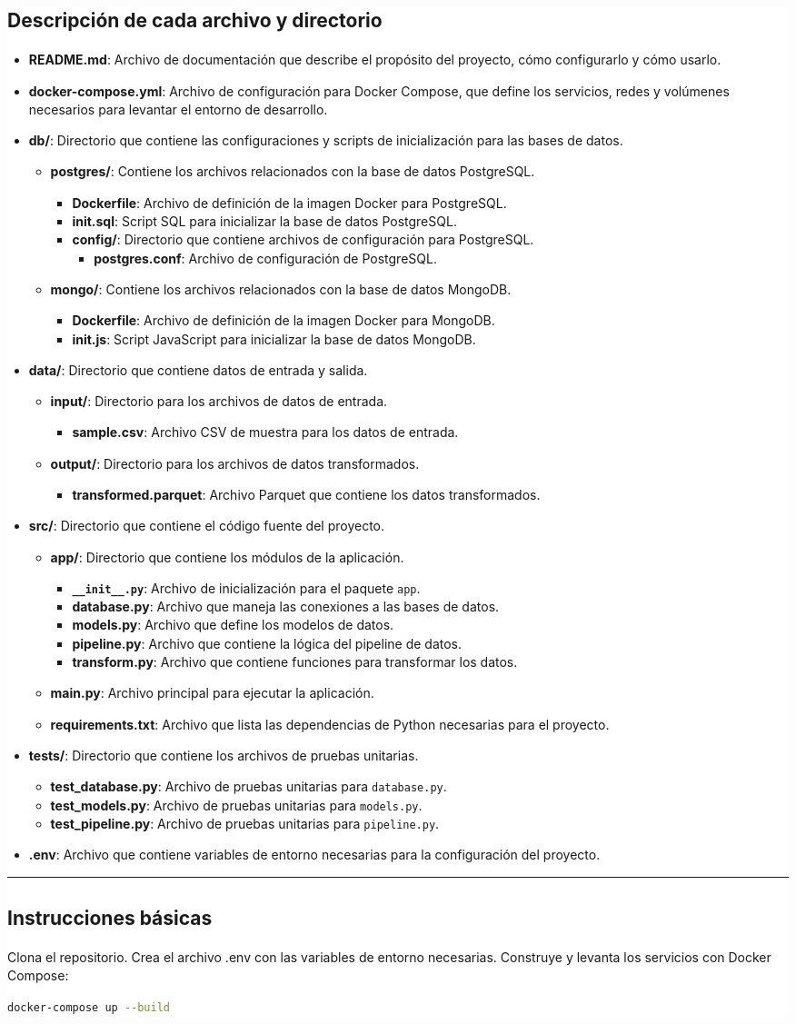 ## Descripción de cada archivo y directorio

- **README.md**: Archivo de documentación que describe el propósito del proyecto, cómo configurarlo y cómo usarlo.

- **docker-compose.yml**: Archivo de configuración para Docker Compose, que define los servicios, redes y volúmenes necesarios para levantar el entorno de desarrollo.

- **db/**: Directorio que contiene las configuraciones y scripts de inicialización para las bases de datos.

  - **postgres/**: Contiene los archivos relacionados con la base de datos PostgreSQL.
    - **Dockerfile**: Archivo de definición de la imagen Docker para PostgreSQL.
    - **init.sql**: Script SQL para inicializar la base de datos PostgreSQL.
    - **config/**: Directorio que contiene archivos de configuración para PostgreSQL.
      - **postgres.conf**: Archivo de configuración de PostgreSQL.

  - **mongo/**: Contiene los archivos relacionados con la base de datos MongoDB.
    - **Dockerfile**: Archivo de definición de la imagen Docker para MongoDB.
    - **init.js**: Script JavaScript para inicializar la base de datos MongoDB.

- **data/**: Directorio que contiene datos de entrada y salida.

  - **input/**: Directorio para los archivos de datos de entrada.
    - **sample.csv**: Archivo CSV de muestra para los datos de entrada.

  - **output/**: Directorio para los archivos de datos transformados.
    - **transformed.parquet**: Archivo Parquet que contiene los datos transformados.

- **src/**: Directorio que contiene el código fuente del proyecto.

  - **app/**: Directorio que contiene los módulos de la aplicación.
    - **`__init__.py`**: Archivo de inicialización para el paquete `app`.
    - **database.py**: Archivo que maneja las conexiones a las bases de datos.
    - **models.py**: Archivo que define los modelos de datos.
    - **pipeline.py**: Archivo que contiene la lógica del pipeline de datos.
    - **transform.py**: Archivo que contiene funciones para transformar los datos.

  - **main.py**: Archivo principal para ejecutar la aplicación.
  - **requirements.txt**: Archivo que lista las dependencias de Python necesarias para el proyecto.

- **tests/**: Directorio que contiene los archivos de pruebas unitarias.

  - **test_database.py**: Archivo de pruebas unitarias para `database.py`.
  - **test_models.py**: Archivo de pruebas unitarias para `models.py`.
  - **test_pipeline.py**: Archivo de pruebas unitarias para `pipeline.py`.

- **.env**: Archivo que contiene variables de entorno necesarias para la configuración del proyecto.

***

## Instrucciones básicas
Clona el repositorio.
Crea el archivo .env con las variables de entorno necesarias.
Construye y levanta los servicios con Docker Compose:

```sh
docker-compose up --build
```
